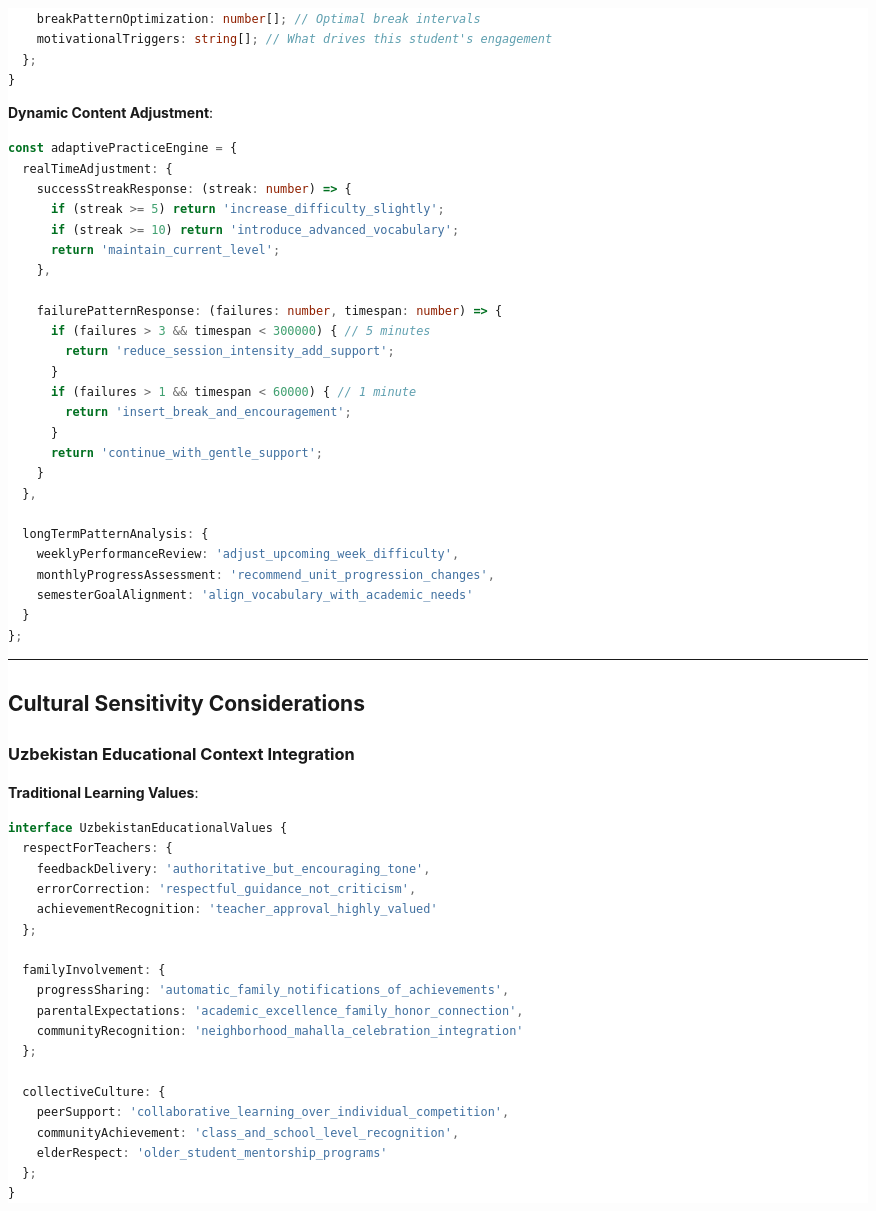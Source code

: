 ```typescript
    breakPatternOptimization: number[]; // Optimal break intervals
    motivationalTriggers: string[]; // What drives this student's engagement
  };
}
```

**Dynamic Content Adjustment**:

```typescript
const adaptivePracticeEngine = {
  realTimeAdjustment: {
    successStreakResponse: (streak: number) => {
      if (streak >= 5) return 'increase_difficulty_slightly';
      if (streak >= 10) return 'introduce_advanced_vocabulary';
      return 'maintain_current_level';
    },
    
    failurePatternResponse: (failures: number, timespan: number) => {
      if (failures > 3 && timespan < 300000) { // 5 minutes
        return 'reduce_session_intensity_add_support';
      }
      if (failures > 1 && timespan < 60000) { // 1 minute  
        return 'insert_break_and_encouragement';
      }
      return 'continue_with_gentle_support';
    }
  },
  
  longTermPatternAnalysis: {
    weeklyPerformanceReview: 'adjust_upcoming_week_difficulty',
    monthlyProgressAssessment: 'recommend_unit_progression_changes',
    semesterGoalAlignment: 'align_vocabulary_with_academic_needs'
  }
};
```

---

## Cultural Sensitivity Considerations

### Uzbekistan Educational Context Integration

**Traditional Learning Values**:

```typescript
interface UzbekistanEducationalValues {
  respectForTeachers: {
    feedbackDelivery: 'authoritative_but_encouraging_tone',
    errorCorrection: 'respectful_guidance_not_criticism',
    achievementRecognition: 'teacher_approval_highly_valued'
  };
  
  familyInvolvement: {
    progressSharing: 'automatic_family_notifications_of_achievements',
    parentalExpectations: 'academic_excellence_family_honor_connection',
    communityRecognition: 'neighborhood_mahalla_celebration_integration'
  };
  
  collectiveCulture: {
    peerSupport: 'collaborative_learning_over_individual_competition',
    communityAchievement: 'class_and_school_level_recognition',
    elderRespect: 'older_student_mentorship_programs'
  };
}
```